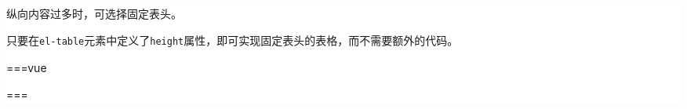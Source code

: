 
纵向内容过多时，可选择固定表头。



只要在`el-table`元素中定义了`height`属性，即可实现固定表头的表格，而不需要额外的代码。




===vue
<template><div>


</div></template>


<script>
module.exports =  {
    data() {
      return {
        tableData3: [{
          date: '2016-05-03',
          name: '王小虎',
          address: '上海市普陀区金沙江路 1518 弄'
        }, {
          date: '2016-05-02',
          name: '王小虎',
          address: '上海市普陀区金沙江路 1518 弄'
        }, {
          date: '2016-05-04',
          name: '王小虎',
          address: '上海市普陀区金沙江路 1518 弄'
        }, {
          date: '2016-05-01',
          name: '王小虎',
          address: '上海市普陀区金沙江路 1518 弄'
        }, {
          date: '2016-05-08',
          name: '王小虎',
          address: '上海市普陀区金沙江路 1518 弄'
        }, {
          date: '2016-05-06',
          name: '王小虎',
          address: '上海市普陀区金沙江路 1518 弄'
        }, {
          date: '2016-05-07',
          name: '王小虎',
          address: '上海市普陀区金沙江路 1518 弄'
        }]
      }
    }
  }
</script>


===
